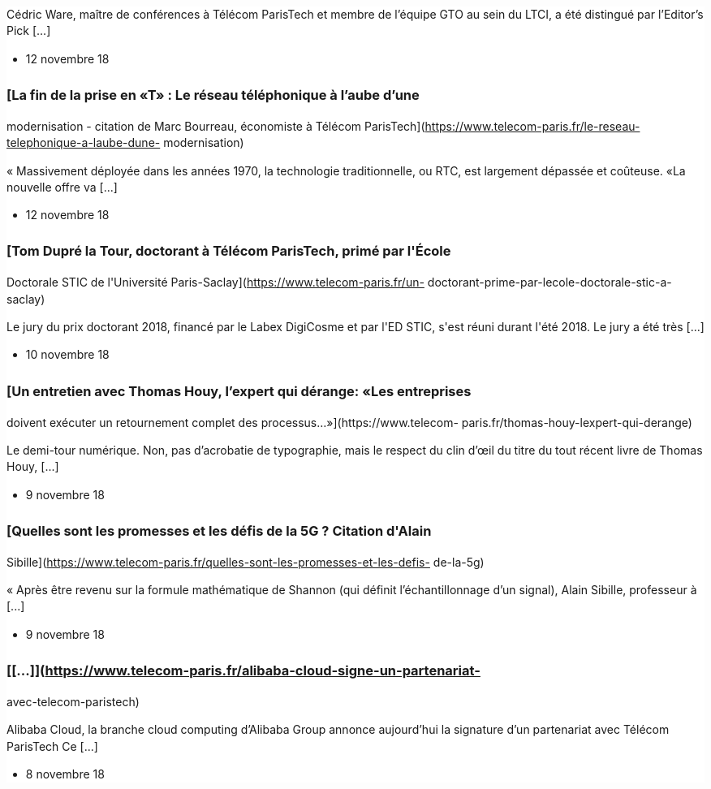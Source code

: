 Cédric Ware, maître de conférences à Télécom ParisTech et membre de l’équipe
GTO au sein du LTCI, a été distingué par l’Editor’s Pick [...]

  * 12 novembre 18

###  [La fin de la prise en «T» : Le réseau téléphonique à l’aube d’une
modernisation - citation de Marc Bourreau, économiste à Télécom
ParisTech](https://www.telecom-paris.fr/le-reseau-telephonique-a-laube-dune-
modernisation)

« Massivement déployée dans les années 1970, la technologie traditionnelle, ou
RTC, est largement dépassée et coûteuse. «La nouvelle offre va [...]

  * 12 novembre 18

###  [Tom Dupré la Tour, doctorant à Télécom ParisTech, primé par l'École
Doctorale STIC de l'Université Paris-Saclay](https://www.telecom-paris.fr/un-
doctorant-prime-par-lecole-doctorale-stic-a-saclay)

Le jury du prix doctorant 2018, financé par le Labex DigiCosme et par l'ED
STIC, s'est réuni durant l'été 2018. Le jury a été très [...]

  * 10 novembre 18

###  [Un entretien avec Thomas Houy, l’expert qui dérange: «Les entreprises
doivent exécuter un retournement complet des processus…»](https://www.telecom-
paris.fr/thomas-houy-lexpert-qui-derange)

Le demi-tour numérique. Non, pas d’acrobatie de typographie, mais le respect
du clin d’œil du titre du tout récent livre de Thomas Houy, [...]

  * 9 novembre 18

###  [Quelles sont les promesses et les défis de la 5G ? Citation d'Alain
Sibille](https://www.telecom-paris.fr/quelles-sont-les-promesses-et-les-defis-
de-la-5g)

« Après être revenu sur la formule mathématique de Shannon (qui définit
l’échantillonnage d’un signal), Alain Sibille, professeur à [...]

  * 9 novembre 18

###  [[...]](https://www.telecom-paris.fr/alibaba-cloud-signe-un-partenariat-
avec-telecom-paristech)

Alibaba Cloud, la branche cloud computing d’Alibaba Group annonce aujourd’hui
la signature d’un partenariat avec Télécom ParisTech Ce [...]

  * 8 novembre 18

